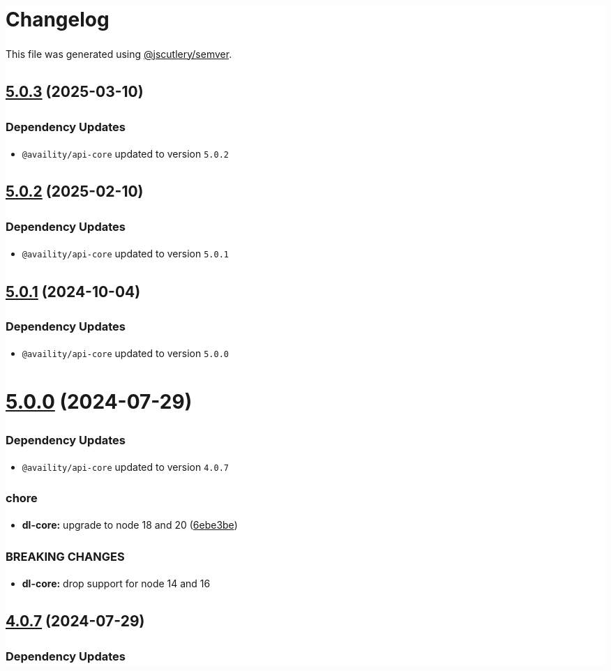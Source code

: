 # Changelog

This file was generated using [@jscutlery/semver](https://github.com/jscutlery/semver).

## [5.0.3](https://github.com/Availity/sdk-js/compare/@availity/dl-core@5.0.2...@availity/dl-core@5.0.3) (2025-03-10)

### Dependency Updates

* `@availity/api-core` updated to version `5.0.2`


## [5.0.2](https://github.com/Availity/sdk-js/compare/@availity/dl-core@5.0.1...@availity/dl-core@5.0.2) (2025-02-10)

### Dependency Updates

* `@availity/api-core` updated to version `5.0.1`


## [5.0.1](https://github.com/Availity/sdk-js/compare/@availity/dl-core@5.0.0...@availity/dl-core@5.0.1) (2024-10-04)

### Dependency Updates

* `@availity/api-core` updated to version `5.0.0`


# [5.0.0](https://github.com/Availity/sdk-js/compare/@availity/dl-core@4.0.7...@availity/dl-core@5.0.0) (2024-07-29)

### Dependency Updates

* `@availity/api-core` updated to version `4.0.7`

### chore

* **dl-core:** upgrade to node 18 and 20 ([6ebe3be](https://github.com/Availity/sdk-js/commit/6ebe3bed4a090b2de110279579736a90bd8a2f0b))


### BREAKING CHANGES

* **dl-core:** drop support for node 14 and 16



## [4.0.7](https://github.com/Availity/sdk-js/compare/@availity/dl-core@4.0.6...@availity/dl-core@4.0.7) (2024-07-29)

### Dependency Updates
